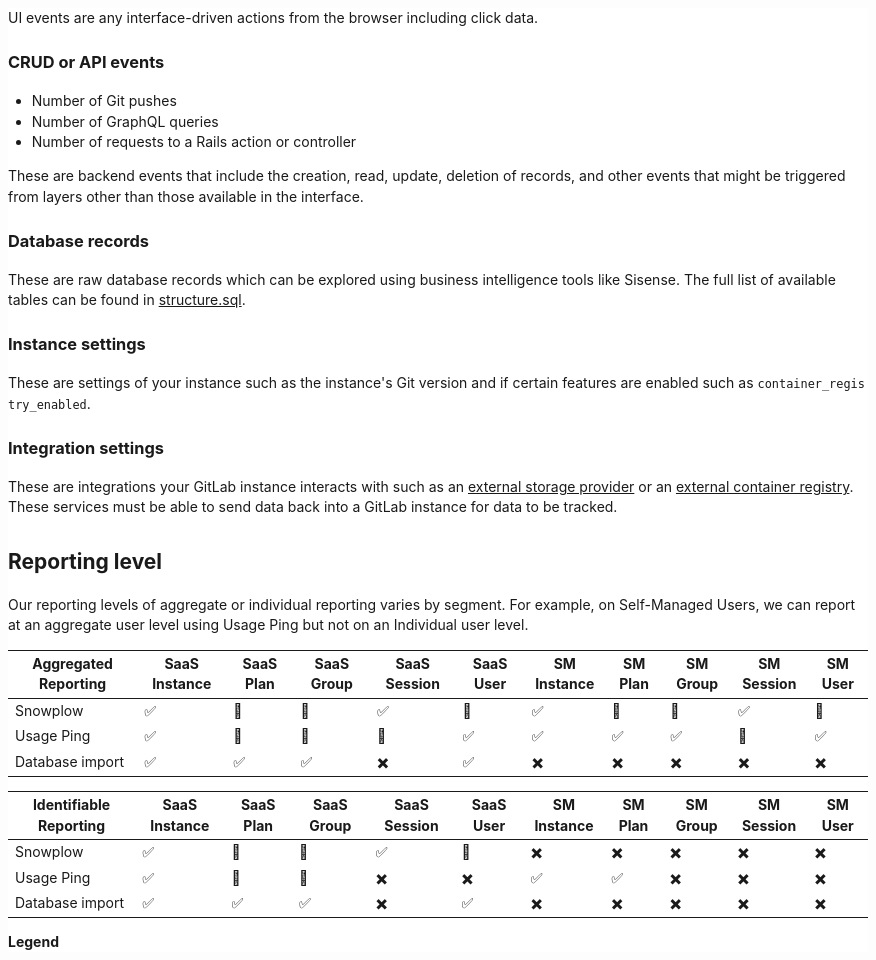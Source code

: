 UI events are any interface-driven actions from the browser including click data.

### CRUD or API events

- Number of Git pushes
- Number of GraphQL queries
- Number of requests to a Rails action or controller

These are backend events that include the creation, read, update, deletion of records, and other events that might be triggered from layers other than those available in the interface.

### Database records

These are raw database records which can be explored using business intelligence tools like Sisense. The full list of available tables can be found in [structure.sql](https://gitlab.com/gitlab-org/gitlab/-/blob/master/db/structure.sql).

### Instance settings

These are settings of your instance such as the instance's Git version and if certain features are enabled such as `container_registry_enabled`.

### Integration settings

These are integrations your GitLab instance interacts with such as an [external storage provider](../../administration/static_objects_external_storage.md) or an [external container registry](../../administration/packages/container_registry.md#use-an-external-container-registry-with-gitlab-as-an-auth-endpoint). These services must be able to send data back into a GitLab instance for data to be tracked.

## Reporting level

Our reporting levels of aggregate or individual reporting varies by segment. For example, on Self-Managed Users, we can report at an aggregate user level using Usage Ping but not on an Individual user level.

| Aggregated Reporting | SaaS Instance | SaaS Plan | SaaS Group | SaaS Session | SaaS User | SM Instance | SM Plan | SM Group | SM Session | SM User |
|----------------------|---------------|-----------|------------|--------------|-----------|-------------|---------|----------|------------|---------|
| Snowplow             | ✅             | 📅        | 📅         | ✅            | 📅        | ✅           | 📅      | 📅       | ✅          | 📅      |
| Usage Ping           | ✅             | 🔄        | 📅         | 📅           | ✅         | ✅           | ✅       | ✅        | 📅         | ✅       |
| Database import      | ✅             | ✅         | ✅          | ✖️           | ✅         | ✖️          | ✖️      | ✖️       | ✖️         | ✖️      |

| Identifiable Reporting | SaaS Instance | SaaS Plan | SaaS Group | SaaS Session | SaaS User | SM Instance | SM Plan | SM Group | SM Session | SM User |
|------------------------|---------------|-----------|------------|--------------|-----------|-------------|---------|----------|------------|---------|
| Snowplow               | ✅             | 📅        | 📅         | ✅            | 📅        | ✖️          | ✖️      | ✖️       | ✖️         | ✖️      |
| Usage Ping             | ✅             | 🔄        | 📅         | ✖️           | ✖️        | ✅           | ✅       | ✖️       | ✖️         | ✖️      |
| Database import        | ✅             | ✅         | ✅          | ✖️           | ✅         | ✖️          | ✖️      | ✖️       | ✖️         | ✖️      |

**Legend**
